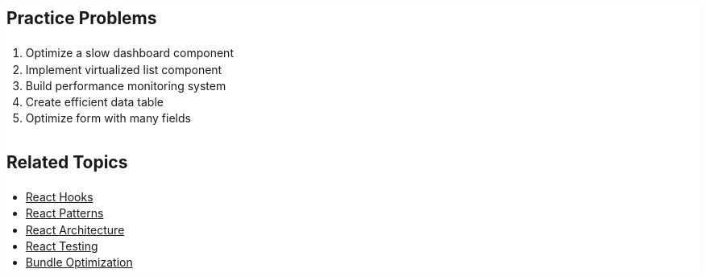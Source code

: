 ## Practice Problems

1. Optimize a slow dashboard component
2. Implement virtualized list component
3. Build performance monitoring system
4. Create efficient data table
5. Optimize form with many fields

## Related Topics

- [React Hooks](../hooks/README.md)
- [React Patterns](../patterns/README.md)
- [React Architecture](../architecture/README.md)
- [React Testing](../testing/README.md)
- [Bundle Optimization](../../performance/README.md)